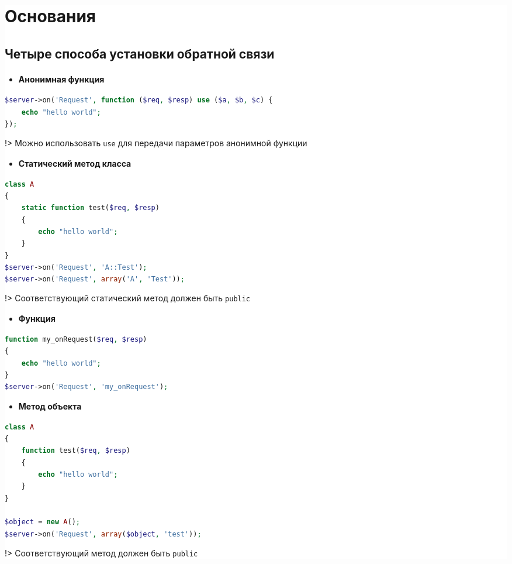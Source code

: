 # Основания


## Четыре способа установки обратной связи

* **Анонимная функция**

```php
$server->on('Request', function ($req, $resp) use ($a, $b, $c) {
    echo "hello world";
});
```
!> Можно использовать `use` для передачи параметров анонимной функции

* **Статический метод класса**

```php
class A
{
    static function test($req, $resp)
    {
        echo "hello world";
    }
}
$server->on('Request', 'A::Test');
$server->on('Request', array('A', 'Test'));
```
!> Соответствующий статический метод должен быть `public`

* **Функция**

```php
function my_onRequest($req, $resp)
{
    echo "hello world";
}
$server->on('Request', 'my_onRequest');
```

* **Метод объекта**

```php
class A
{
    function test($req, $resp)
    {
        echo "hello world";
    }
}

$object = new A();
$server->on('Request', array($object, 'test'));
```

!> Соответствующий метод должен быть `public`
